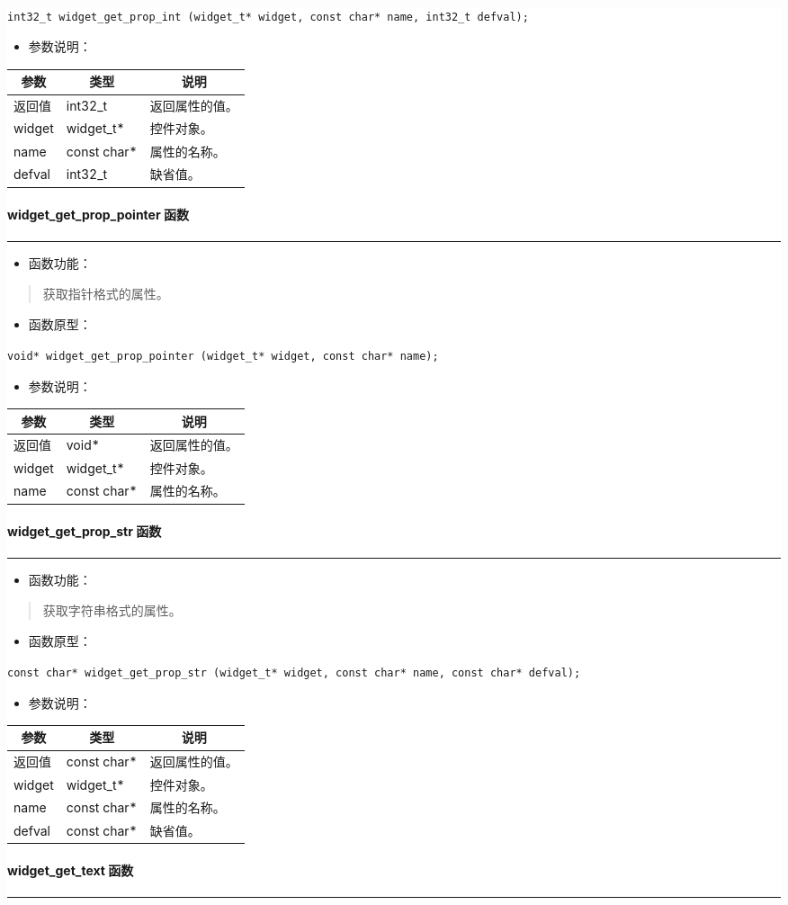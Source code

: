 ```
int32_t widget_get_prop_int (widget_t* widget, const char* name, int32_t defval);
```

* 参数说明：

| 参数 | 类型 | 说明 |
| -------- | ----- | --------- |
| 返回值 | int32\_t | 返回属性的值。 |
| widget | widget\_t* | 控件对象。 |
| name | const char* | 属性的名称。 |
| defval | int32\_t | 缺省值。 |
#### widget\_get\_prop\_pointer 函数
-----------------------

* 函数功能：

> <p id="widget_t_widget_get_prop_pointer"> 获取指针格式的属性。




* 函数原型：

```
void* widget_get_prop_pointer (widget_t* widget, const char* name);
```

* 参数说明：

| 参数 | 类型 | 说明 |
| -------- | ----- | --------- |
| 返回值 | void* | 返回属性的值。 |
| widget | widget\_t* | 控件对象。 |
| name | const char* | 属性的名称。 |
#### widget\_get\_prop\_str 函数
-----------------------

* 函数功能：

> <p id="widget_t_widget_get_prop_str"> 获取字符串格式的属性。




* 函数原型：

```
const char* widget_get_prop_str (widget_t* widget, const char* name, const char* defval);
```

* 参数说明：

| 参数 | 类型 | 说明 |
| -------- | ----- | --------- |
| 返回值 | const char* | 返回属性的值。 |
| widget | widget\_t* | 控件对象。 |
| name | const char* | 属性的名称。 |
| defval | const char* | 缺省值。 |
#### widget\_get\_text 函数
-----------------------
